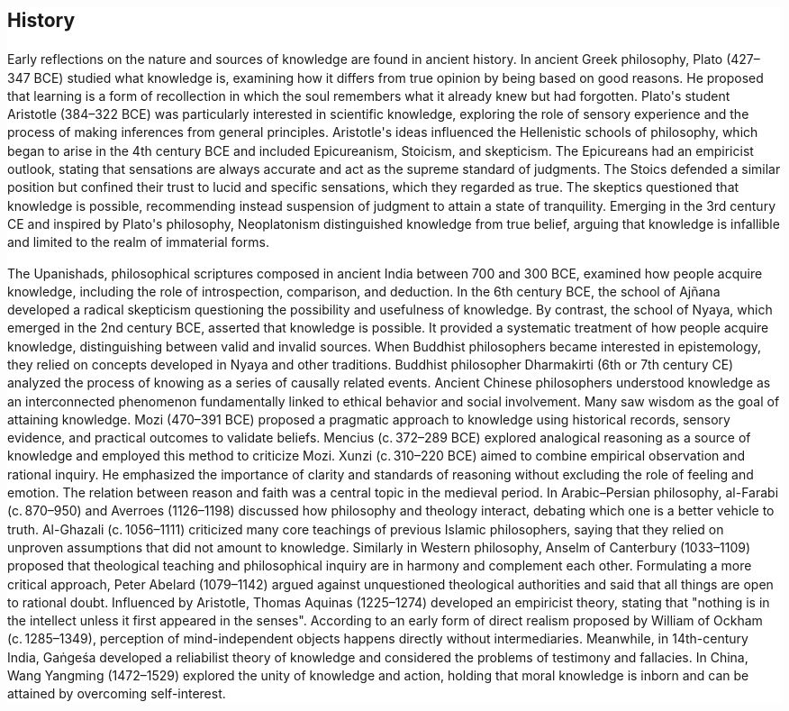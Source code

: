 
## History


Early reflections on the nature and sources of knowledge are found in ancient history. In ancient Greek philosophy, Plato (427–347 BCE) studied what knowledge is, examining how it differs from true opinion by being based on good reasons. He proposed that learning is a form of recollection in which the soul remembers what it already knew but had forgotten. Plato's student Aristotle (384–322 BCE) was particularly interested in scientific knowledge, exploring the role of sensory experience and the process of making inferences from general principles. Aristotle's ideas influenced the Hellenistic schools of philosophy, which began to arise in the 4th century BCE and included Epicureanism, Stoicism, and skepticism. The Epicureans had an empiricist outlook, stating that sensations are always accurate and act as the supreme standard of judgments. The Stoics defended a similar position but confined their trust to lucid and specific sensations, which they regarded as true. The skeptics questioned that knowledge is possible, recommending instead suspension of judgment to attain a state of tranquility. Emerging in the 3rd century CE and inspired by Plato's philosophy, Neoplatonism distinguished knowledge from true belief, arguing that knowledge is infallible and limited to the realm of immaterial forms.

The Upanishads, philosophical scriptures composed in ancient India between 700 and 300 BCE, examined how people acquire knowledge, including the role of introspection, comparison, and deduction. In the 6th century BCE, the school of Ajñana developed a radical skepticism questioning the possibility and usefulness of knowledge. By contrast, the school of Nyaya, which emerged in the 2nd century BCE, asserted that knowledge is possible. It provided a systematic treatment of how people acquire knowledge, distinguishing between valid and invalid sources. When Buddhist philosophers became interested in epistemology, they relied on concepts developed in Nyaya and other traditions. Buddhist philosopher Dharmakirti (6th or 7th century CE) analyzed the process of knowing as a series of causally related events.
Ancient Chinese philosophers understood knowledge as an interconnected phenomenon fundamentally linked to ethical behavior and social involvement. Many saw wisdom as the goal of attaining knowledge. Mozi (470–391 BCE) proposed a pragmatic approach to knowledge using historical records, sensory evidence, and practical outcomes to validate beliefs. Mencius (c. 372–289 BCE) explored analogical reasoning as a source of knowledge and employed this method to criticize Mozi. Xunzi (c. 310–220 BCE) aimed to combine empirical observation and rational inquiry. He emphasized the importance of clarity and standards of reasoning without excluding the role of feeling and emotion.
The relation between reason and faith was a central topic in the medieval period. In Arabic–Persian philosophy, al-Farabi (c. 870–950) and Averroes (1126–1198) discussed how philosophy and theology interact, debating which one is a better vehicle to truth. Al-Ghazali (c. 1056–1111) criticized many core teachings of previous Islamic philosophers, saying that they relied on unproven assumptions that did not amount to knowledge. Similarly in Western philosophy, Anselm of Canterbury (1033–1109) proposed that theological teaching and philosophical inquiry are in harmony and complement each other. Formulating a more critical approach, Peter Abelard (1079–1142) argued against unquestioned theological authorities and said that all things are open to rational doubt. Influenced by Aristotle, Thomas Aquinas (1225–1274) developed an empiricist theory, stating that "nothing is in the intellect unless it first appeared in the senses". According to an early form of direct realism proposed by William of Ockham (c. 1285–1349), perception of mind-independent objects happens directly without intermediaries. Meanwhile, in 14th-century India, Gaṅgeśa developed a reliabilist theory of knowledge and considered the problems of testimony and fallacies. In China, Wang Yangming (1472–1529) explored the unity of knowledge and action, holding that moral knowledge is inborn and can be attained by overcoming self-interest.
